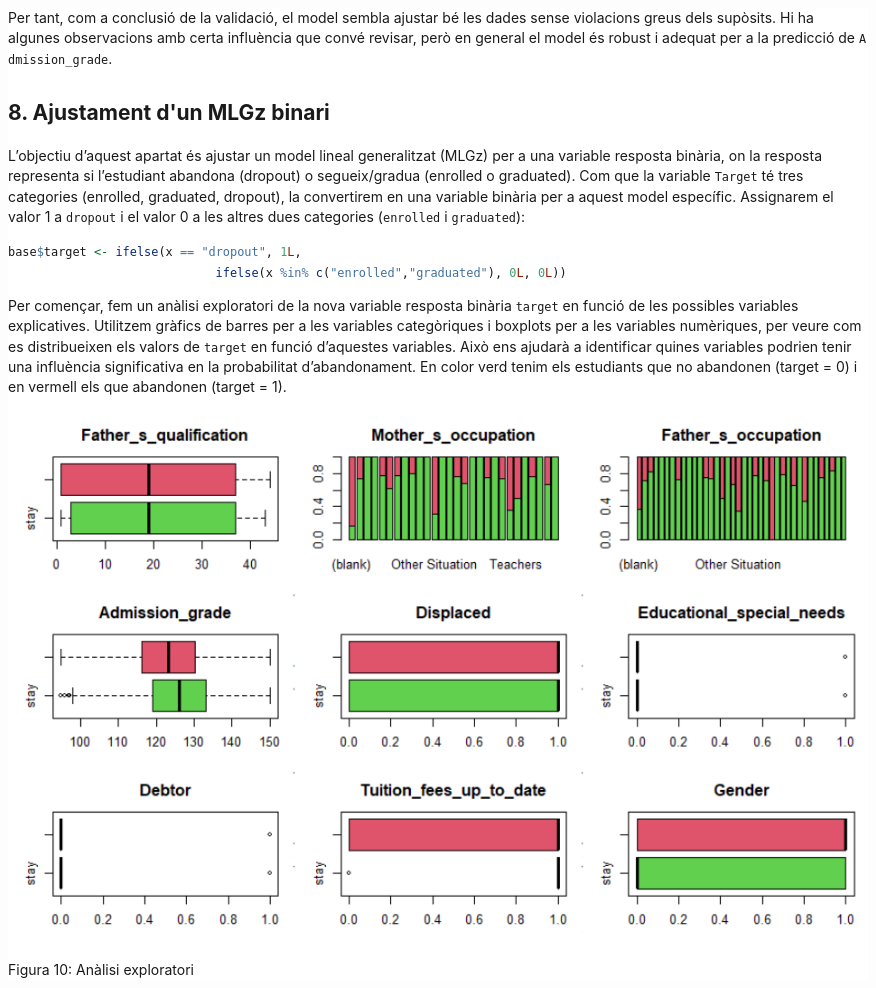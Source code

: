 Per tant, com a conclusió de la validació, el model sembla ajustar bé les dades sense violacions greus dels supòsits. Hi ha algunes observacions amb certa influència que convé revisar, però en general el model és robust i adequat per a la predicció de `Admission_grade`.

## 8. Ajustament d'un MLGz binari

L’objectiu d’aquest apartat és ajustar un model lineal generalitzat (MLGz) per a una variable resposta binària, on la resposta representa si l’estudiant abandona (dropout) o segueix/gradua (enrolled o graduated). Com que la variable `Target` té tres categories (enrolled, graduated, dropout), la convertirem en una variable binària per a aquest model específic. Assignarem el valor 1 a `dropout` i el valor 0 a les altres dues categories (`enrolled` i `graduated`):

```R
base$target <- ifelse(x == "dropout", 1L,
                             ifelse(x %in% c("enrolled","graduated"), 0L, 0L))
```

Per començar, fem un anàlisi exploratori de la nova variable resposta binària `target` en funció de les possibles variables explicatives. Utilitzem gràfics de barres per a les variables categòriques i boxplots per a les variables numèriques, per veure com es distribueixen els valors de `target` en funció d’aquestes variables. Això ens ajudarà a identificar quines variables podrien tenir una influència significativa en la probabilitat d’abandonament. En color verd tenim els estudiants que no abandonen (target = 0) i en vermell els que abandonen (target = 1).

<div class="image-row">
  <div class="image-column">
    <img src="./images/mlgz/binary_analisis1.png" alt="Anàlisi exploratori Target">
    <p class="caption">Figura 10: Anàlisi exploratori</p>
  </div>
